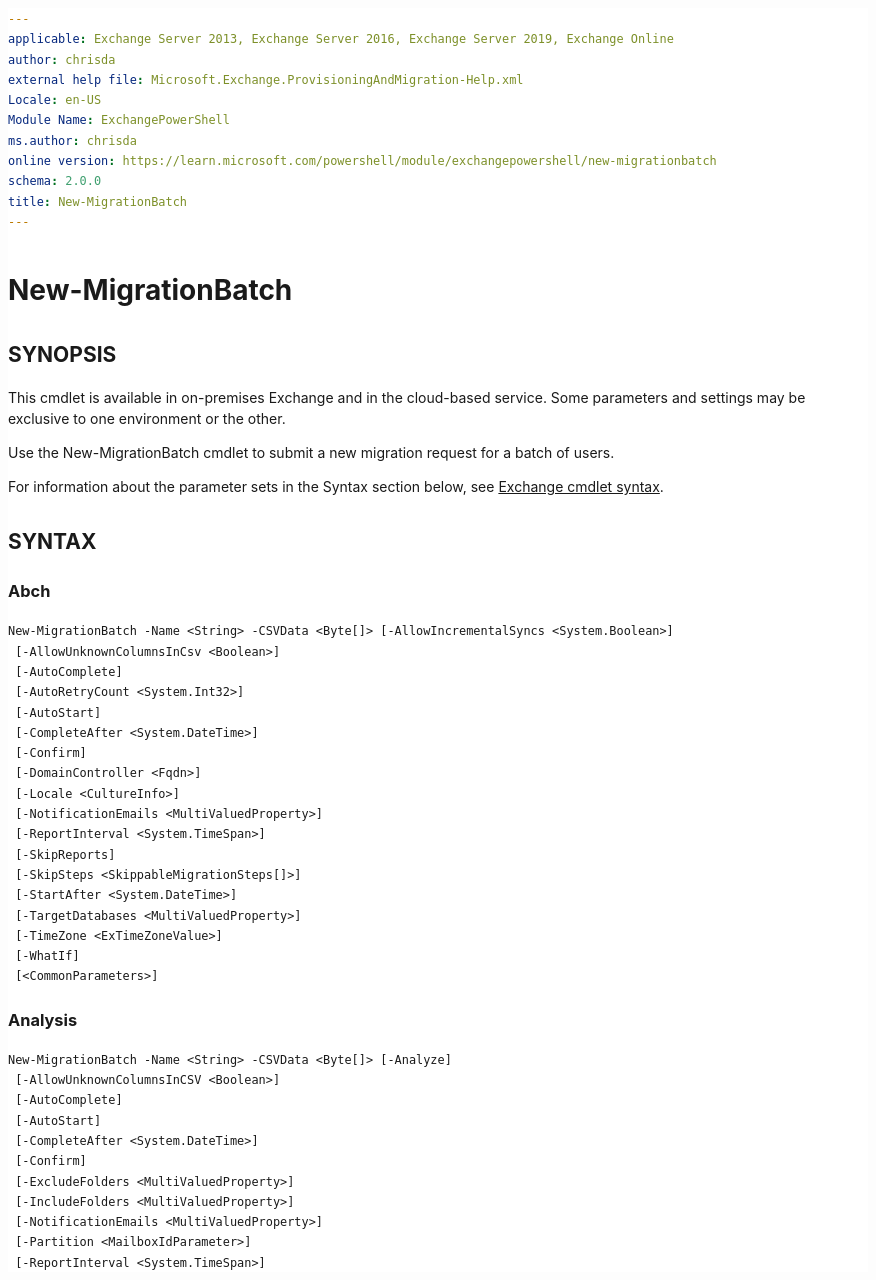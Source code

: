 ```yaml
---
applicable: Exchange Server 2013, Exchange Server 2016, Exchange Server 2019, Exchange Online
author: chrisda
external help file: Microsoft.Exchange.ProvisioningAndMigration-Help.xml
Locale: en-US
Module Name: ExchangePowerShell
ms.author: chrisda
online version: https://learn.microsoft.com/powershell/module/exchangepowershell/new-migrationbatch
schema: 2.0.0
title: New-MigrationBatch
---
```


# New-MigrationBatch

## SYNOPSIS
This cmdlet is available in on-premises Exchange and in the cloud-based service. Some parameters and settings may be exclusive to one environment or the other.

Use the New-MigrationBatch cmdlet to submit a new migration request for a batch of users.

For information about the parameter sets in the Syntax section below, see [Exchange cmdlet syntax](https://learn.microsoft.com/powershell/exchange/exchange-cmdlet-syntax).

## SYNTAX

### Abch
```
New-MigrationBatch -Name <String> -CSVData <Byte[]> [-AllowIncrementalSyncs <System.Boolean>]
 [-AllowUnknownColumnsInCsv <Boolean>]
 [-AutoComplete]
 [-AutoRetryCount <System.Int32>]
 [-AutoStart]
 [-CompleteAfter <System.DateTime>]
 [-Confirm]
 [-DomainController <Fqdn>]
 [-Locale <CultureInfo>]
 [-NotificationEmails <MultiValuedProperty>]
 [-ReportInterval <System.TimeSpan>]
 [-SkipReports]
 [-SkipSteps <SkippableMigrationSteps[]>]
 [-StartAfter <System.DateTime>]
 [-TargetDatabases <MultiValuedProperty>]
 [-TimeZone <ExTimeZoneValue>]
 [-WhatIf]
 [<CommonParameters>]
```

### Analysis
```
New-MigrationBatch -Name <String> -CSVData <Byte[]> [-Analyze]
 [-AllowUnknownColumnsInCSV <Boolean>]
 [-AutoComplete]
 [-AutoStart]
 [-CompleteAfter <System.DateTime>]
 [-Confirm]
 [-ExcludeFolders <MultiValuedProperty>]
 [-IncludeFolders <MultiValuedProperty>]
 [-NotificationEmails <MultiValuedProperty>]
 [-Partition <MailboxIdParameter>]
 [-ReportInterval <System.TimeSpan>]
```